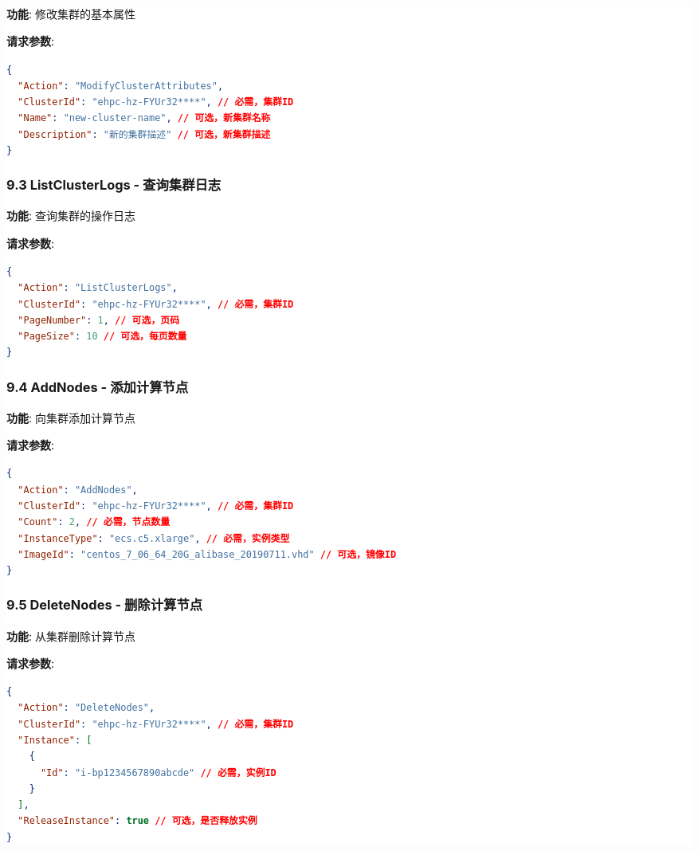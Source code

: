 **功能**: 修改集群的基本属性

**请求参数**:

```json
{
  "Action": "ModifyClusterAttributes",
  "ClusterId": "ehpc-hz-FYUr32****", // 必需，集群ID
  "Name": "new-cluster-name", // 可选，新集群名称
  "Description": "新的集群描述" // 可选，新集群描述
}
```

### 9.3 ListClusterLogs - 查询集群日志

**功能**: 查询集群的操作日志

**请求参数**:

```json
{
  "Action": "ListClusterLogs",
  "ClusterId": "ehpc-hz-FYUr32****", // 必需，集群ID
  "PageNumber": 1, // 可选，页码
  "PageSize": 10 // 可选，每页数量
}
```

### 9.4 AddNodes - 添加计算节点

**功能**: 向集群添加计算节点

**请求参数**:

```json
{
  "Action": "AddNodes",
  "ClusterId": "ehpc-hz-FYUr32****", // 必需，集群ID
  "Count": 2, // 必需，节点数量
  "InstanceType": "ecs.c5.xlarge", // 必需，实例类型
  "ImageId": "centos_7_06_64_20G_alibase_20190711.vhd" // 可选，镜像ID
}
```

### 9.5 DeleteNodes - 删除计算节点

**功能**: 从集群删除计算节点

**请求参数**:

```json
{
  "Action": "DeleteNodes",
  "ClusterId": "ehpc-hz-FYUr32****", // 必需，集群ID
  "Instance": [
    {
      "Id": "i-bp1234567890abcde" // 必需，实例ID
    }
  ],
  "ReleaseInstance": true // 可选，是否释放实例
}
```

